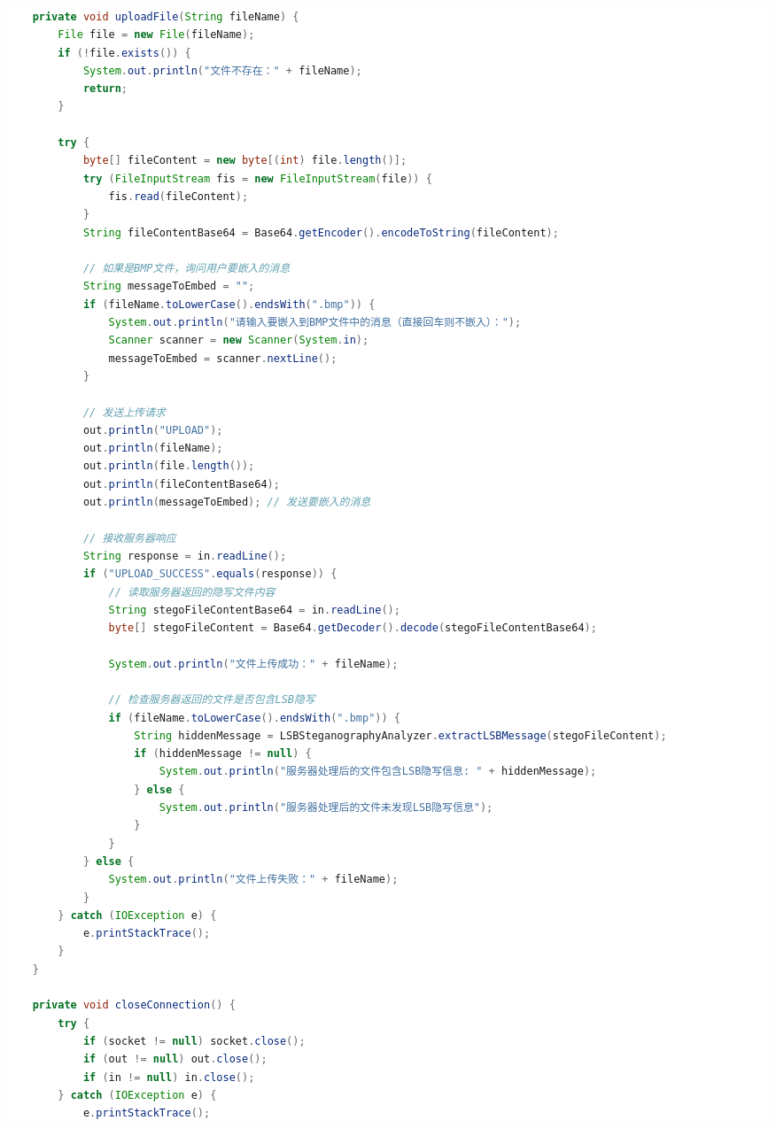 ```java
    private void uploadFile(String fileName) {
        File file = new File(fileName);
        if (!file.exists()) {
            System.out.println("文件不存在：" + fileName);
            return;
        }

        try {
            byte[] fileContent = new byte[(int) file.length()];
            try (FileInputStream fis = new FileInputStream(file)) {
                fis.read(fileContent);
            }
            String fileContentBase64 = Base64.getEncoder().encodeToString(fileContent);

            // 如果是BMP文件，询问用户要嵌入的消息
            String messageToEmbed = "";
            if (fileName.toLowerCase().endsWith(".bmp")) {
                System.out.println("请输入要嵌入到BMP文件中的消息（直接回车则不嵌入）：");
                Scanner scanner = new Scanner(System.in);
                messageToEmbed = scanner.nextLine();
            }

            // 发送上传请求
            out.println("UPLOAD");
            out.println(fileName);
            out.println(file.length());
            out.println(fileContentBase64);
            out.println(messageToEmbed); // 发送要嵌入的消息

            // 接收服务器响应
            String response = in.readLine();
            if ("UPLOAD_SUCCESS".equals(response)) {
                // 读取服务器返回的隐写文件内容
                String stegoFileContentBase64 = in.readLine();
                byte[] stegoFileContent = Base64.getDecoder().decode(stegoFileContentBase64);

                System.out.println("文件上传成功：" + fileName);

                // 检查服务器返回的文件是否包含LSB隐写
                if (fileName.toLowerCase().endsWith(".bmp")) {
                    String hiddenMessage = LSBSteganographyAnalyzer.extractLSBMessage(stegoFileContent);
                    if (hiddenMessage != null) {
                        System.out.println("服务器处理后的文件包含LSB隐写信息: " + hiddenMessage);
                    } else {
                        System.out.println("服务器处理后的文件未发现LSB隐写信息");
                    }
                }
            } else {
                System.out.println("文件上传失败：" + fileName);
            }
        } catch (IOException e) {
            e.printStackTrace();
        }
    }

    private void closeConnection() {
        try {
            if (socket != null) socket.close();
            if (out != null) out.close();
            if (in != null) in.close();
        } catch (IOException e) {
            e.printStackTrace();
```